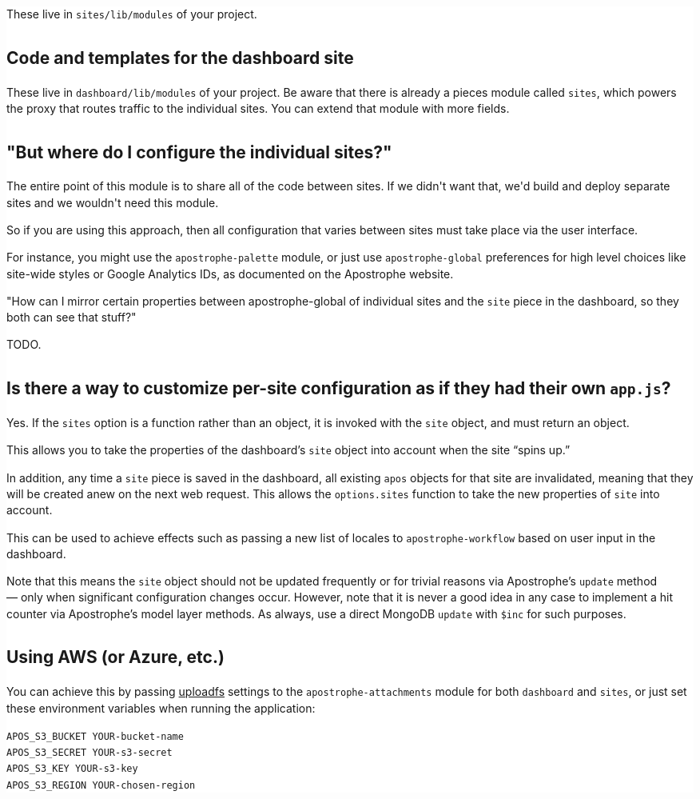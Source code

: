 These live in `sites/lib/modules` of your project.

## Code and templates for the dashboard site

These live in `dashboard/lib/modules` of your project. Be aware that there is already a pieces module called `sites`, which powers the proxy that routes traffic to the individual sites. You can extend that module with more fields.

## "But where do I configure the individual sites?"

The entire point of this module is to share all of the code between sites. If we didn't want that, we'd build and deploy separate sites and we wouldn't need this module.

So if you are using this approach, then all configuration that varies between sites must take place via the user interface.

For instance, you might use the `apostrophe-palette` module, or just use `apostrophe-global` preferences for high level choices like site-wide styles or Google Analytics IDs, as documented on the Apostrophe website.

"How can I mirror certain properties between apostrophe-global of individual sites and the `site` piece in the dashboard, so they both can see that stuff?"

TODO.

## Is there a way to customize per-site configuration as if they had their own `app.js`?

Yes. If the `sites` option is a function rather than an object, it is invoked with the `site` object, and must return an object.

This allows you to take the properties of the dashboard’s `site` object into account when the site “spins up.”

In addition, any time a `site` piece is saved in the dashboard, all existing `apos` objects for that site are invalidated, meaning that they will be created anew on the next web request. This allows the `options.sites` function to take the new properties of `site` into account.

This can be used to achieve effects such as passing a new list of locales to `apostrophe-workflow` based on user input in the dashboard.

Note that this means the `site` object should not be updated frequently or for trivial reasons via Apostrophe’s `update` method — only when significant configuration changes occur. However, note that it is never a good idea in any case to implement a hit counter via Apostrophe’s model layer methods. As always, use a direct MongoDB `update` with `$inc` for such purposes.

## Using AWS (or Azure, etc.)

You can achieve this by passing [uploadfs](https://github.com/punkave/uploadfs) settings to the `apostrophe-attachments` module for both `dashboard` and `sites`, or just set these environment variables when running the application:

```
APOS_S3_BUCKET YOUR-bucket-name
APOS_S3_SECRET YOUR-s3-secret
APOS_S3_KEY YOUR-s3-key
APOS_S3_REGION YOUR-chosen-region
```
